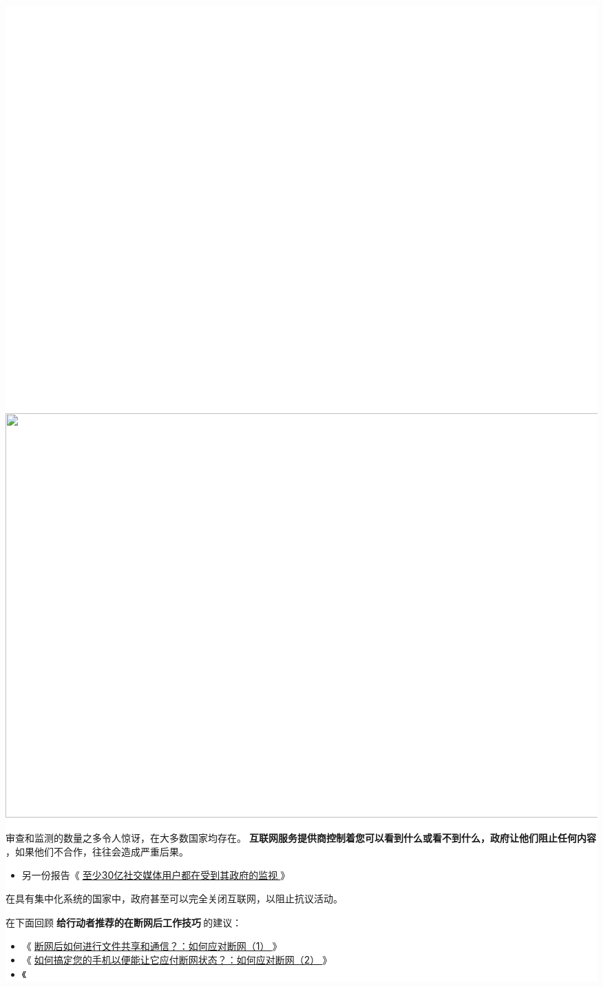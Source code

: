    <img alt="" class="aligncenter size-full wp-image-14404 jetpack-lazy-image" data-lazy-sizes="(max-width: 1100px) 100vw, 1100px" data-lazy-src="https://i1.wp.com/www.iyouport.org/wp-content/uploads/2020/06/3-1.png?resize=1100%2C587&amp;is-pending-load=1#038;ssl=1" data-lazy-srcset="https://i1.wp.com/www.iyouport.org/wp-content/uploads/2020/06/3-1.png?w=2344&amp;ssl=1 2344w, https://i1.wp.com/www.iyouport.org/wp-content/uploads/2020/06/3-1.png?resize=300%2C160&amp;ssl=1 300w, https://i1.wp.com/www.iyouport.org/wp-content/uploads/2020/06/3-1.png?resize=1024%2C546&amp;ssl=1 1024w, https://i1.wp.com/www.iyouport.org/wp-content/uploads/2020/06/3-1.png?resize=768%2C410&amp;ssl=1 768w, https://i1.wp.com/www.iyouport.org/wp-content/uploads/2020/06/3-1.png?resize=1536%2C819&amp;ssl=1 1536w, https://i1.wp.com/www.iyouport.org/wp-content/uploads/2020/06/3-1.png?resize=2048%2C1092&amp;ssl=1 2048w, https://i1.wp.com/www.iyouport.org/wp-content/uploads/2020/06/3-1.png?resize=1100%2C587&amp;ssl=1 1100w, https://i1.wp.com/www.iyouport.org/wp-content/uploads/2020/06/3-1.png?w=2200&amp;ssl=1 2200w" data-recalc-dims="1" height="587" src="https://i1.wp.com/www.iyouport.org/wp-content/uploads/2020/06/3-1.png?resize=1100%2C587&amp;ssl=1" srcset="data:image/gif;base64,R0lGODlhAQABAIAAAAAAAP///yH5BAEAAAAALAAAAAABAAEAAAIBRAA7" width="1100"/>
   <noscript>
    <img alt="" class="aligncenter size-full wp-image-14404" data-recalc-dims="1" height="587" sizes="(max-width: 1100px) 100vw, 1100px" src="https://i1.wp.com/www.iyouport.org/wp-content/uploads/2020/06/3-1.png?resize=1100%2C587&amp;ssl=1" srcset="https://i1.wp.com/www.iyouport.org/wp-content/uploads/2020/06/3-1.png?w=2344&amp;ssl=1 2344w, https://i1.wp.com/www.iyouport.org/wp-content/uploads/2020/06/3-1.png?resize=300%2C160&amp;ssl=1 300w, https://i1.wp.com/www.iyouport.org/wp-content/uploads/2020/06/3-1.png?resize=1024%2C546&amp;ssl=1 1024w, https://i1.wp.com/www.iyouport.org/wp-content/uploads/2020/06/3-1.png?resize=768%2C410&amp;ssl=1 768w, https://i1.wp.com/www.iyouport.org/wp-content/uploads/2020/06/3-1.png?resize=1536%2C819&amp;ssl=1 1536w, https://i1.wp.com/www.iyouport.org/wp-content/uploads/2020/06/3-1.png?resize=2048%2C1092&amp;ssl=1 2048w, https://i1.wp.com/www.iyouport.org/wp-content/uploads/2020/06/3-1.png?resize=1100%2C587&amp;ssl=1 1100w, https://i1.wp.com/www.iyouport.org/wp-content/uploads/2020/06/3-1.png?w=2200&amp;ssl=1 2200w" width="1100"/>
   </noscript>
  </p>
  <p class="graf graf--p">
   审查和监测的数量之多令人惊讶，在大多数国家均存在。
   <strong class="markup--strong markup--p-strong">
    互联网服务提供商控制着您可以看到什么或看不到什么，政府让他们阻止任何内容
   </strong>
   ，如果他们不合作，往往会造成严重后果。
  </p>
  <ul class="postList">
   <li class="graf graf--li">
    另一份报告《
    <a class="markup--anchor markup--li-anchor" data-href="https://www.iyouport.org/%e8%87%b3%e5%b0%9130%e4%ba%bf%e7%a4%be%e4%ba%a4%e5%aa%92%e4%bd%93%e7%94%a8%e6%88%b7%e9%83%bd%e5%9c%a8%e5%8f%97%e5%88%b0%e5%85%b6%e6%94%bf%e5%ba%9c%e7%9a%84%e7%9b%91%e8%a7%86/" href="https://www.iyouport.org/%e8%87%b3%e5%b0%9130%e4%ba%bf%e7%a4%be%e4%ba%a4%e5%aa%92%e4%bd%93%e7%94%a8%e6%88%b7%e9%83%bd%e5%9c%a8%e5%8f%97%e5%88%b0%e5%85%b6%e6%94%bf%e5%ba%9c%e7%9a%84%e7%9b%91%e8%a7%86/" rel="noopener noreferrer" target="_blank">
     至少30亿社交媒体用户都在受到其政府的监视
    </a>
    》
   </li>
  </ul>
  <p class="graf graf--p">
   在具有集中化系统的国家中，政府甚至可以完全关闭互联网，以阻止抗议活动。
  </p>
  <p class="graf graf--p">
   在下面回顾
   <strong class="markup--strong markup--p-strong">
    给行动者推荐的在断网后工作技巧
   </strong>
   的建议：
  </p>
  <ul class="postList">
   <li class="graf graf--li">
    《
    <a class="markup--anchor markup--li-anchor" data-href="https://www.iyouport.org/%e6%96%ad%e7%bd%91%e5%90%8e%e5%a6%82%e4%bd%95%e8%bf%9b%e8%a1%8c%e6%96%87%e4%bb%b6%e5%85%b1%e4%ba%ab%e5%92%8c%e9%80%9a%e4%bf%a1%ef%bc%9f/" href="https://www.iyouport.org/%e6%96%ad%e7%bd%91%e5%90%8e%e5%a6%82%e4%bd%95%e8%bf%9b%e8%a1%8c%e6%96%87%e4%bb%b6%e5%85%b1%e4%ba%ab%e5%92%8c%e9%80%9a%e4%bf%a1%ef%bc%9f/" rel="noopener noreferrer" target="_blank">
     断网后如何进行文件共享和通信？：如何应对断网（1）
    </a>
    》
   </li>
   <li class="graf graf--li">
    《
    <a class="markup--anchor markup--li-anchor" data-href="https://www.iyouport.org/%e5%a6%82%e4%bd%95%e6%90%9e%e5%ae%9a%e6%82%a8%e7%9a%84%e6%89%8b%e6%9c%ba%e4%bb%a5%e4%be%bf%e8%83%bd%e8%ae%a9%e5%ae%83%e5%ba%94%e4%bb%98%e6%96%ad%e7%bd%91%e7%8a%b6%e6%80%81%ef%bc%9f%ef%bc%9a%e5%a6%82/" href="https://www.iyouport.org/%e5%a6%82%e4%bd%95%e6%90%9e%e5%ae%9a%e6%82%a8%e7%9a%84%e6%89%8b%e6%9c%ba%e4%bb%a5%e4%be%bf%e8%83%bd%e8%ae%a9%e5%ae%83%e5%ba%94%e4%bb%98%e6%96%ad%e7%bd%91%e7%8a%b6%e6%80%81%ef%bc%9f%ef%bc%9a%e5%a6%82/" rel="noopener noreferrer" target="_blank">
     如何搞定您的手机以便能让它应付断网状态？：如何应对断网（2）
    </a>
    》
   </li>
   <li class="graf graf--li">
    《